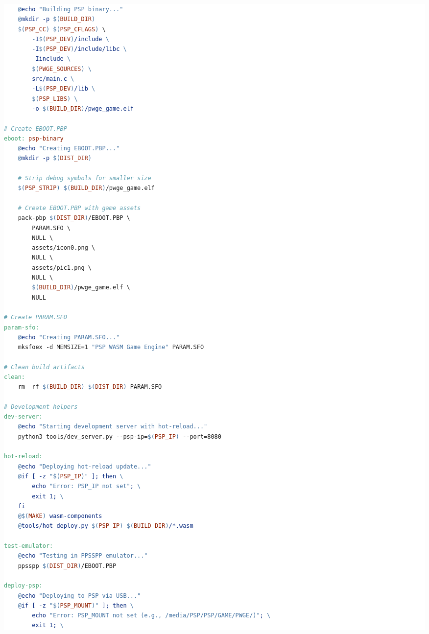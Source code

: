 ```makefile
	@echo "Building PSP binary..."
	@mkdir -p $(BUILD_DIR)
	$(PSP_CC) $(PSP_CFLAGS) \
		-I$(PSP_DEV)/include \
		-I$(PSP_DEV)/include/libc \
		-Iinclude \
		$(PWGE_SOURCES) \
		src/main.c \
		-L$(PSP_DEV)/lib \
		$(PSP_LIBS) \
		-o $(BUILD_DIR)/pwge_game.elf

# Create EBOOT.PBP
eboot: psp-binary
	@echo "Creating EBOOT.PBP..."
	@mkdir -p $(DIST_DIR)
	
	# Strip debug symbols for smaller size
	$(PSP_STRIP) $(BUILD_DIR)/pwge_game.elf
	
	# Create EBOOT.PBP with game assets
	pack-pbp $(DIST_DIR)/EBOOT.PBP \
		PARAM.SFO \
		NULL \
		assets/icon0.png \
		NULL \
		assets/pic1.png \
		NULL \
		$(BUILD_DIR)/pwge_game.elf \
		NULL

# Create PARAM.SFO
param-sfo:
	@echo "Creating PARAM.SFO..."
	mksfoex -d MEMSIZE=1 "PSP WASM Game Engine" PARAM.SFO

# Clean build artifacts
clean:
	rm -rf $(BUILD_DIR) $(DIST_DIR) PARAM.SFO

# Development helpers
dev-server:
	@echo "Starting development server with hot-reload..."
	python3 tools/dev_server.py --psp-ip=$(PSP_IP) --port=8080

hot-reload:
	@echo "Deploying hot-reload update..."
	@if [ -z "$(PSP_IP)" ]; then \
		echo "Error: PSP_IP not set"; \
		exit 1; \
	fi
	@$(MAKE) wasm-components
	@tools/hot_deploy.py $(PSP_IP) $(BUILD_DIR)/*.wasm

test-emulator:
	@echo "Testing in PPSSPP emulator..."
	ppsspp $(DIST_DIR)/EBOOT.PBP

deploy-psp:
	@echo "Deploying to PSP via USB..."
	@if [ -z "$(PSP_MOUNT)" ]; then \
		echo "Error: PSP_MOUNT not set (e.g., /media/PSP/PSP/GAME/PWGE/)"; \
		exit 1; \
```